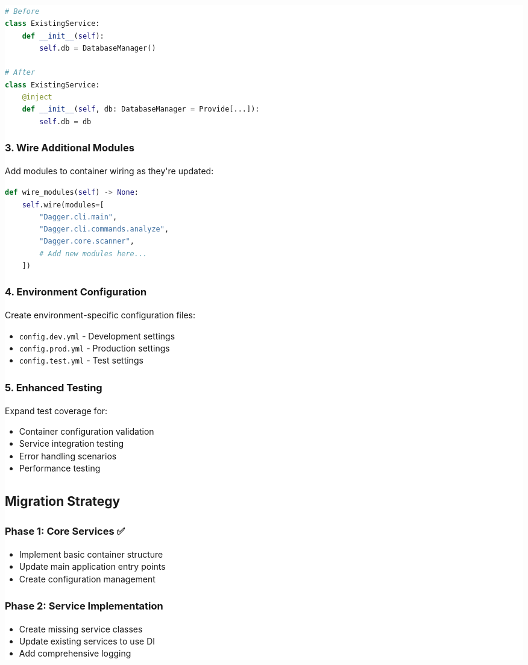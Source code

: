 ```python
# Before
class ExistingService:
    def __init__(self):
        self.db = DatabaseManager()

# After
class ExistingService:
    @inject
    def __init__(self, db: DatabaseManager = Provide[...]):
        self.db = db
```

### 3. Wire Additional Modules
Add modules to container wiring as they're updated:

```python
def wire_modules(self) -> None:
    self.wire(modules=[
        "Dagger.cli.main",
        "Dagger.cli.commands.analyze", 
        "Dagger.core.scanner",
        # Add new modules here...
    ])
```

### 4. Environment Configuration
Create environment-specific configuration files:
- `config.dev.yml` - Development settings
- `config.prod.yml` - Production settings  
- `config.test.yml` - Test settings

### 5. Enhanced Testing
Expand test coverage for:
- Container configuration validation
- Service integration testing
- Error handling scenarios
- Performance testing

## Migration Strategy

### Phase 1: Core Services ✅
- Implement basic container structure
- Update main application entry points
- Create configuration management

### Phase 2: Service Implementation 
- Create missing service classes
- Update existing services to use DI
- Add comprehensive logging
